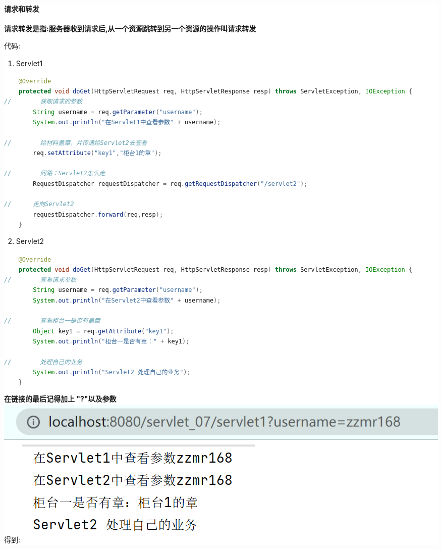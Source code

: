 #### 请求和转发

**请求转发是指:服务器收到请求后,从一个资源跳转到另一个资源的操作叫请求转发**

代码:

1. Servlet1

```java
    @Override
    protected void doGet(HttpServletRequest req, HttpServletResponse resp) throws ServletException, IOException {
//        获取请求的参数
        String username = req.getParameter("username");
        System.out.println("在Servlet1中查看参数" + username);

//        给材料盖章，并传递给Servlet2去查看
        req.setAttribute("key1","柜台1的章");

//        问路：Servlet2怎么走
        RequestDispatcher requestDispatcher = req.getRequestDispatcher("/servlet2");

//      走向Servlet2
        requestDispatcher.forward(req,resp);
    }
```

2. Servlet2

```java
    @Override
    protected void doGet(HttpServletRequest req, HttpServletResponse resp) throws ServletException, IOException {
//        查看请求参数
        String username = req.getParameter("username");
        System.out.println("在Servlet2中查看参数" + username);

//        查看柜台一是否有盖章
        Object key1 = req.getAttribute("key1");
        System.out.println("柜台一是否有章：" + key1);

//        处理自己的业务
        System.out.println("Servlet2 处理自己的业务");
    }
```

**在链接的最后记得加上 "?"以及参数**
![1660130389794](image/javaweb/1660130389794.png)
得到:
![1660130425265](image/javaweb/1660130425265.png)
